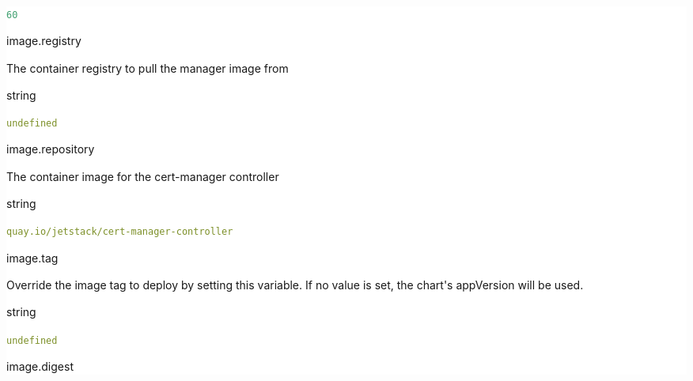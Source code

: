 ```yaml
60
```

</td>
</tr>
<tr>
<td>image.registry</td>
<td>

The container registry to pull the manager image from


</td>
<td>string</td>
<td>

```yaml
undefined
```

</td>
</tr>
<tr>
<td>image.repository</td>
<td>

The container image for the cert-manager controller


</td>
<td>string</td>
<td>

```yaml
quay.io/jetstack/cert-manager-controller
```

</td>
</tr>
<tr>
<td>image.tag</td>
<td>

Override the image tag to deploy by setting this variable. If no value is set, the chart's appVersion will be used.


</td>
<td>string</td>
<td>

```yaml
undefined
```

</td>
</tr>
<tr>
<td>image.digest</td>
<td>
